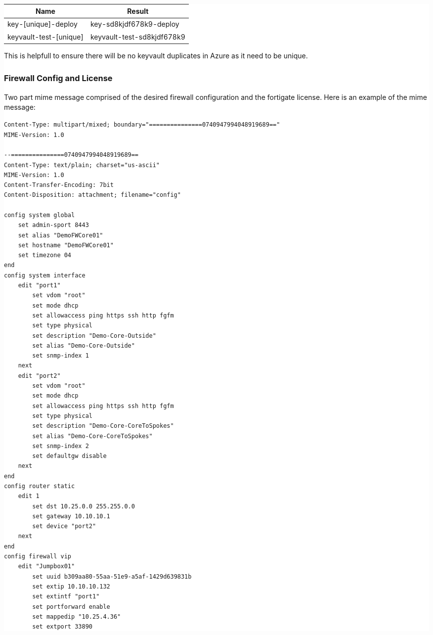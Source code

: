 | Name                   | Result                     |
| ---------------------- | -------------------------- |
| key-[unique]-deploy    | key-sd8kjdf678k9-deploy    |
| keyvault-test-[unique] | keyvault-test-sd8kjdf678k9 |

This is helpfull to ensure there will be no keyvault duplicates in Azure as it need to be unique.

### Firewall Config and License

Two part mime message comprised of the desired firewall configuration and the fortigate license. Here is an example of the mime message:

```mime
Content-Type: multipart/mixed; boundary="===============0740947994048919689=="
MIME-Version: 1.0

--===============0740947994048919689==
Content-Type: text/plain; charset="us-ascii"
MIME-Version: 1.0
Content-Transfer-Encoding: 7bit
Content-Disposition: attachment; filename="config"

config system global
    set admin-sport 8443
    set alias "DemoFWCore01"
    set hostname "DemoFWCore01"
    set timezone 04
end
config system interface
    edit "port1"
        set vdom "root"
        set mode dhcp
        set allowaccess ping https ssh http fgfm
        set type physical
        set description "Demo-Core-Outside"
        set alias "Demo-Core-Outside"
        set snmp-index 1
    next
    edit "port2"
        set vdom "root"
        set mode dhcp
        set allowaccess ping https ssh http fgfm
        set type physical
        set description "Demo-Core-CoreToSpokes"
        set alias "Demo-Core-CoreToSpokes"
        set snmp-index 2
        set defaultgw disable
    next
end
config router static
    edit 1
        set dst 10.25.0.0 255.255.0.0
        set gateway 10.10.10.1
        set device "port2"
    next
end
config firewall vip
    edit "Jumpbox01"
        set uuid b309aa80-55aa-51e9-a5af-1429d639831b
        set extip 10.10.10.132
        set extintf "port1"
        set portforward enable
        set mappedip "10.25.4.36"
        set extport 33890
```